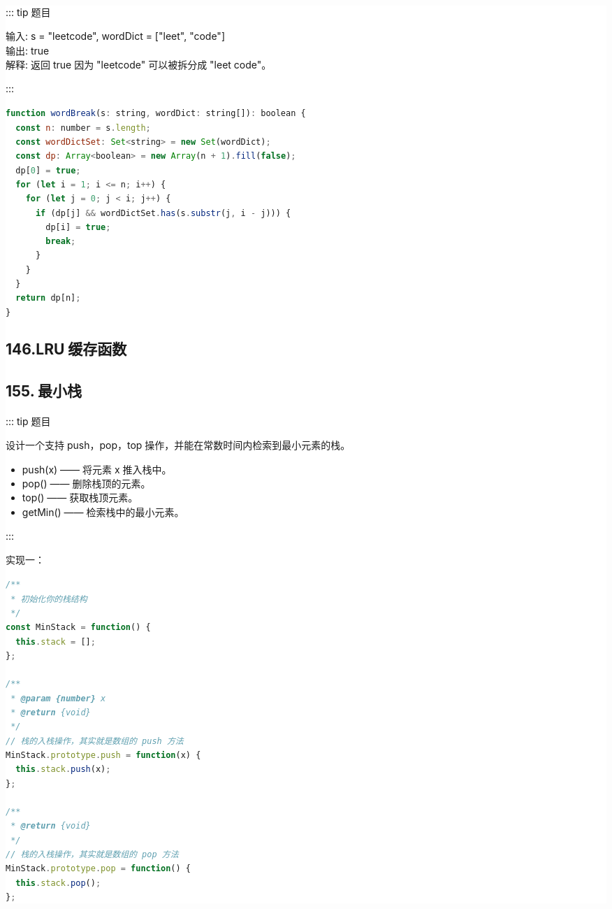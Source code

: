 ::: tip 题目

输入: s = "leetcode", wordDict = ["leet", "code"]  
输出: true  
解释: 返回 true 因为 "leetcode" 可以被拆分成 "leet code"。

:::

```js
function wordBreak(s: string, wordDict: string[]): boolean {
  const n: number = s.length;
  const wordDictSet: Set<string> = new Set(wordDict);
  const dp: Array<boolean> = new Array(n + 1).fill(false);
  dp[0] = true;
  for (let i = 1; i <= n; i++) {
    for (let j = 0; j < i; j++) {
      if (dp[j] && wordDictSet.has(s.substr(j, i - j))) {
        dp[i] = true;
        break;
      }
    }
  }
  return dp[n];
}
```

## 146.LRU 缓存函数

## 155. 最小栈

::: tip 题目

设计一个支持 push，pop，top 操作，并能在常数时间内检索到最小元素的栈。

- push(x) —— 将元素 x 推入栈中。
- pop() —— 删除栈顶的元素。
- top() —— 获取栈顶元素。
- getMin() —— 检索栈中的最小元素。

:::

实现一：

```js
/**
 * 初始化你的栈结构
 */
const MinStack = function() {
  this.stack = [];
};

/**
 * @param {number} x
 * @return {void}
 */
// 栈的入栈操作，其实就是数组的 push 方法
MinStack.prototype.push = function(x) {
  this.stack.push(x);
};

/**
 * @return {void}
 */
// 栈的入栈操作，其实就是数组的 pop 方法
MinStack.prototype.pop = function() {
  this.stack.pop();
};
```